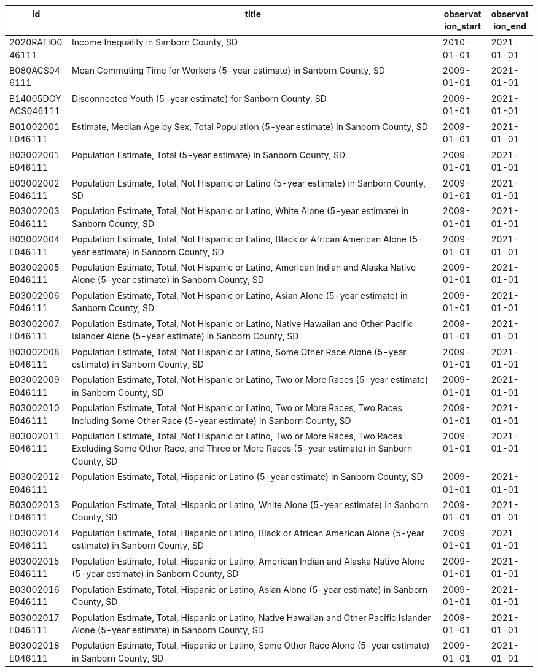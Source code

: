 | id                        | title                                                                                                                                                                       | observation_start   | observation_end   |
|---------------------------|-----------------------------------------------------------------------------------------------------------------------------------------------------------------------------|---------------------|-------------------|
| 2020RATIO046111           | Income Inequality in Sanborn County, SD                                                                                                                                     | 2010-01-01          | 2021-01-01        |
| B080ACS046111             | Mean Commuting Time for Workers (5-year estimate) in Sanborn County, SD                                                                                                     | 2009-01-01          | 2021-01-01        |
| B14005DCYACS046111        | Disconnected Youth (5-year estimate) for Sanborn County, SD                                                                                                                 | 2009-01-01          | 2021-01-01        |
| B01002001E046111          | Estimate, Median Age by Sex, Total Population (5-year estimate) in Sanborn County, SD                                                                                       | 2009-01-01          | 2021-01-01        |
| B03002001E046111          | Population Estimate, Total (5-year estimate) in Sanborn County, SD                                                                                                          | 2009-01-01          | 2021-01-01        |
| B03002002E046111          | Population Estimate, Total, Not Hispanic or Latino (5-year estimate) in Sanborn County, SD                                                                                  | 2009-01-01          | 2021-01-01        |
| B03002003E046111          | Population Estimate, Total, Not Hispanic or Latino, White Alone (5-year estimate) in Sanborn County, SD                                                                     | 2009-01-01          | 2021-01-01        |
| B03002004E046111          | Population Estimate, Total, Not Hispanic or Latino, Black or African American Alone (5-year estimate) in Sanborn County, SD                                                 | 2009-01-01          | 2021-01-01        |
| B03002005E046111          | Population Estimate, Total, Not Hispanic or Latino, American Indian and Alaska Native Alone (5-year estimate) in Sanborn County, SD                                         | 2009-01-01          | 2021-01-01        |
| B03002006E046111          | Population Estimate, Total, Not Hispanic or Latino, Asian Alone (5-year estimate) in Sanborn County, SD                                                                     | 2009-01-01          | 2021-01-01        |
| B03002007E046111          | Population Estimate, Total, Not Hispanic or Latino, Native Hawaiian and Other Pacific Islander Alone (5-year estimate) in Sanborn County, SD                                | 2009-01-01          | 2021-01-01        |
| B03002008E046111          | Population Estimate, Total, Not Hispanic or Latino, Some Other Race Alone (5-year estimate) in Sanborn County, SD                                                           | 2009-01-01          | 2021-01-01        |
| B03002009E046111          | Population Estimate, Total, Not Hispanic or Latino, Two or More Races (5-year estimate) in Sanborn County, SD                                                               | 2009-01-01          | 2021-01-01        |
| B03002010E046111          | Population Estimate, Total, Not Hispanic or Latino, Two or More Races, Two Races Including Some Other Race (5-year estimate) in Sanborn County, SD                          | 2009-01-01          | 2021-01-01        |
| B03002011E046111          | Population Estimate, Total, Not Hispanic or Latino, Two or More Races, Two Races Excluding Some Other Race, and Three or More Races (5-year estimate) in Sanborn County, SD | 2009-01-01          | 2021-01-01        |
| B03002012E046111          | Population Estimate, Total, Hispanic or Latino (5-year estimate) in Sanborn County, SD                                                                                      | 2009-01-01          | 2021-01-01        |
| B03002013E046111          | Population Estimate, Total, Hispanic or Latino, White Alone (5-year estimate) in Sanborn County, SD                                                                         | 2009-01-01          | 2021-01-01        |
| B03002014E046111          | Population Estimate, Total, Hispanic or Latino, Black or African American Alone (5-year estimate) in Sanborn County, SD                                                     | 2009-01-01          | 2021-01-01        |
| B03002015E046111          | Population Estimate, Total, Hispanic or Latino, American Indian and Alaska Native Alone (5-year estimate) in Sanborn County, SD                                             | 2009-01-01          | 2021-01-01        |
| B03002016E046111          | Population Estimate, Total, Hispanic or Latino, Asian Alone (5-year estimate) in Sanborn County, SD                                                                         | 2009-01-01          | 2021-01-01        |
| B03002017E046111          | Population Estimate, Total, Hispanic or Latino, Native Hawaiian and Other Pacific Islander Alone (5-year estimate) in Sanborn County, SD                                    | 2009-01-01          | 2021-01-01        |
| B03002018E046111          | Population Estimate, Total, Hispanic or Latino, Some Other Race Alone (5-year estimate) in Sanborn County, SD                                                               | 2009-01-01          | 2021-01-01        |